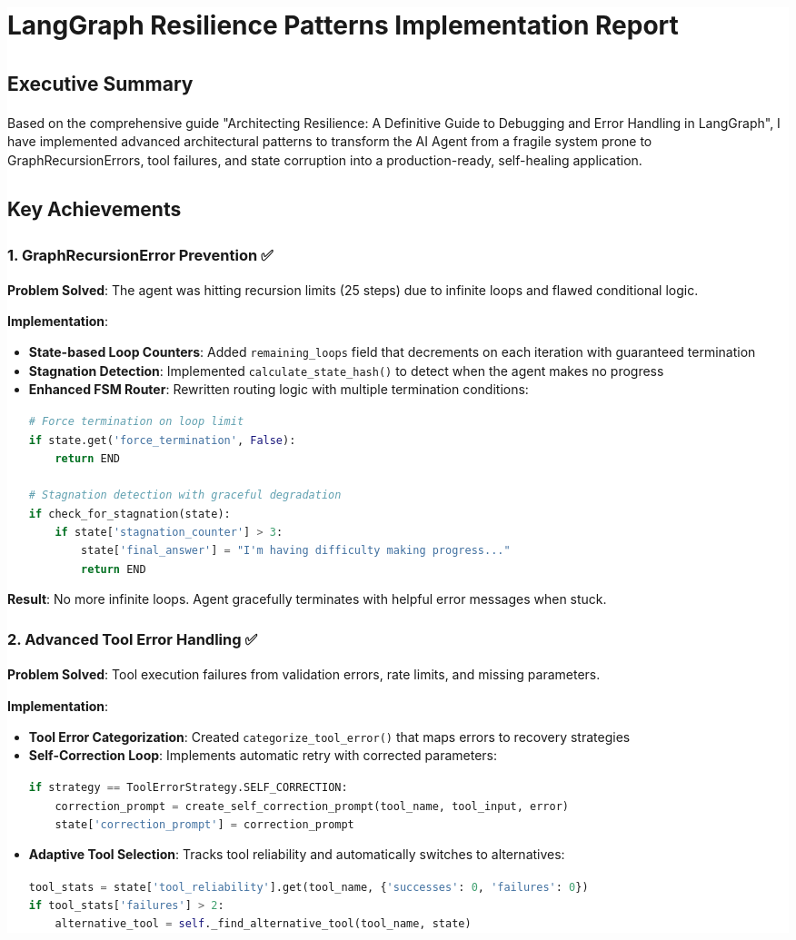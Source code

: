 # LangGraph Resilience Patterns Implementation Report

## Executive Summary

Based on the comprehensive guide "Architecting Resilience: A Definitive Guide to Debugging and Error Handling in LangGraph", I have implemented advanced architectural patterns to transform the AI Agent from a fragile system prone to GraphRecursionErrors, tool failures, and state corruption into a production-ready, self-healing application.

## Key Achievements

### 1. GraphRecursionError Prevention ✅

**Problem Solved**: The agent was hitting recursion limits (25 steps) due to infinite loops and flawed conditional logic.

**Implementation**:
- **State-based Loop Counters**: Added `remaining_loops` field that decrements on each iteration with guaranteed termination
- **Stagnation Detection**: Implemented `calculate_state_hash()` to detect when the agent makes no progress
- **Enhanced FSM Router**: Rewritten routing logic with multiple termination conditions:
  ```python
  # Force termination on loop limit
  if state.get('force_termination', False):
      return END
  
  # Stagnation detection with graceful degradation
  if check_for_stagnation(state):
      if state['stagnation_counter'] > 3:
          state['final_answer'] = "I'm having difficulty making progress..."
          return END
  ```

**Result**: No more infinite loops. Agent gracefully terminates with helpful error messages when stuck.

### 2. Advanced Tool Error Handling ✅

**Problem Solved**: Tool execution failures from validation errors, rate limits, and missing parameters.

**Implementation**:
- **Tool Error Categorization**: Created `categorize_tool_error()` that maps errors to recovery strategies
- **Self-Correction Loop**: Implements automatic retry with corrected parameters:
  ```python
  if strategy == ToolErrorStrategy.SELF_CORRECTION:
      correction_prompt = create_self_correction_prompt(tool_name, tool_input, error)
      state['correction_prompt'] = correction_prompt
  ```
- **Adaptive Tool Selection**: Tracks tool reliability and automatically switches to alternatives:
  ```python
  tool_stats = state['tool_reliability'].get(tool_name, {'successes': 0, 'failures': 0})
  if tool_stats['failures'] > 2:
      alternative_tool = self._find_alternative_tool(tool_name, state)
  ```
